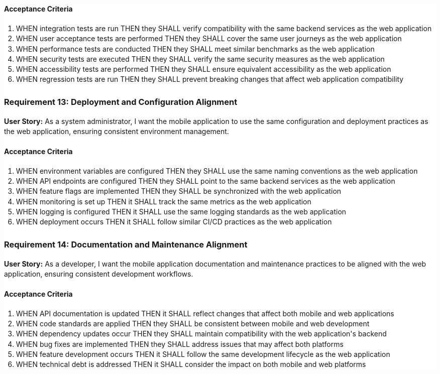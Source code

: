 #### Acceptance Criteria

1. WHEN integration tests are run THEN they SHALL verify compatibility with the same backend services as the web application
2. WHEN user acceptance tests are performed THEN they SHALL cover the same user journeys as the web application
3. WHEN performance tests are conducted THEN they SHALL meet similar benchmarks as the web application
4. WHEN security tests are executed THEN they SHALL verify the same security measures as the web application
5. WHEN accessibility tests are performed THEN they SHALL ensure equivalent accessibility as the web application
6. WHEN regression tests are run THEN they SHALL prevent breaking changes that affect web application compatibility

### Requirement 13: Deployment and Configuration Alignment

**User Story:** As a system administrator, I want the mobile application to use the same configuration and deployment practices as the web application, ensuring consistent environment management.

#### Acceptance Criteria

1. WHEN environment variables are configured THEN they SHALL use the same naming conventions as the web application
2. WHEN API endpoints are configured THEN they SHALL point to the same backend services as the web application
3. WHEN feature flags are implemented THEN they SHALL be synchronized with the web application
4. WHEN monitoring is set up THEN it SHALL track the same metrics as the web application
5. WHEN logging is configured THEN it SHALL use the same logging standards as the web application
6. WHEN deployment occurs THEN it SHALL follow similar CI/CD practices as the web application

### Requirement 14: Documentation and Maintenance Alignment

**User Story:** As a developer, I want the mobile application documentation and maintenance practices to be aligned with the web application, ensuring consistent development workflows.

#### Acceptance Criteria

1. WHEN API documentation is updated THEN it SHALL reflect changes that affect both mobile and web applications
2. WHEN code standards are applied THEN they SHALL be consistent between mobile and web development
3. WHEN dependency updates occur THEN they SHALL maintain compatibility with the web application's backend
4. WHEN bug fixes are implemented THEN they SHALL address issues that may affect both platforms
5. WHEN feature development occurs THEN it SHALL follow the same development lifecycle as the web application
6. WHEN technical debt is addressed THEN it SHALL consider the impact on both mobile and web platforms